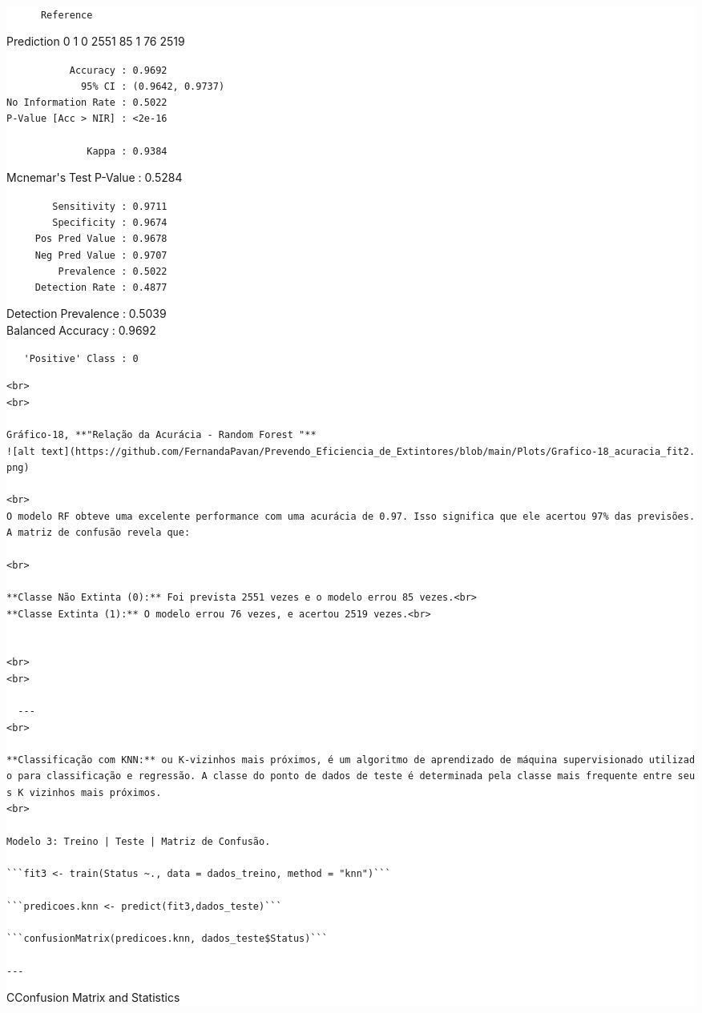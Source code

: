           Reference
Prediction    0    1
         0 2551   85
         1   76 2519
                                          
               Accuracy : 0.9692          
                 95% CI : (0.9642, 0.9737)
    No Information Rate : 0.5022          
    P-Value [Acc > NIR] : <2e-16          
                                          
                  Kappa : 0.9384          
                                          
 Mcnemar's Test P-Value : 0.5284          
                                          
            Sensitivity : 0.9711          
            Specificity : 0.9674          
         Pos Pred Value : 0.9678          
         Neg Pred Value : 0.9707          
             Prevalence : 0.5022          
         Detection Rate : 0.4877          
   Detection Prevalence : 0.5039          
      Balanced Accuracy : 0.9692          
                                          
       'Positive' Class : 0
  ```
  <br>
  <br>

  Gráfico-18, **"Relação da Acurácia - Random Forest "**
  ![alt text](https://github.com/FernandaPavan/Prevendo_Eficiencia_de_Extintores/blob/main/Plots/Grafico-18_acuracia_fit2.png)

  <br>
  O modelo RF obteve uma excelente performance com uma acurácia de 0.97. Isso significa que ele acertou 97% das previsões. A matriz de confusão revela que:

  <br>

  **Classe Não Extinta (0):** Foi prevista 2551 vezes e o modelo errou 85 vezes.<br>
  **Classe Extinta (1):** O modelo errou 76 vezes, e acertou 2519 vezes.<br>


  <br>
  <br>

    ---
  <br>

  **Classificação com KNN:** ou K-vizinhos mais próximos, é um algoritmo de aprendizado de máquina supervisionado utilizado para classificação e regressão. A classe do ponto de dados de teste é determinada pela classe mais frequente entre seus K vizinhos mais próximos.
  <br>

  Modelo 3: Treino | Teste | Matriz de Confusão.

  ```fit3 <- train(Status ~., data = dados_treino, method = "knn")```

  ```predicoes.knn <- predict(fit3,dados_teste)```

  ```confusionMatrix(predicoes.knn, dados_teste$Status)```

  ---

  ```
  CConfusion Matrix and Statistics
